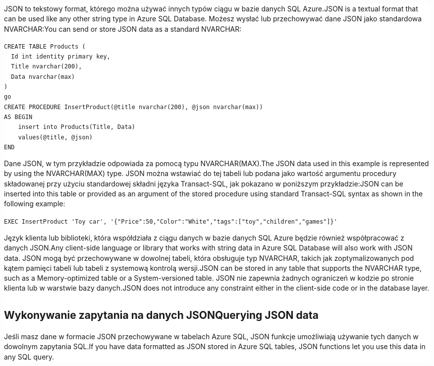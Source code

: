 <span data-ttu-id="d424a-136">JSON to tekstowy format, którego można używać innych typów ciągu w bazie danych SQL Azure.</span><span class="sxs-lookup"><span data-stu-id="d424a-136">JSON is a textual format that can be used like any other string type in Azure SQL Database.</span></span> <span data-ttu-id="d424a-137">Możesz wysłać lub przechowywać dane JSON jako standardowa NVARCHAR:</span><span class="sxs-lookup"><span data-stu-id="d424a-137">You can send or store JSON data as a standard NVARCHAR:</span></span>

```
CREATE TABLE Products (
  Id int identity primary key,
  Title nvarchar(200),
  Data nvarchar(max)
)
go
CREATE PROCEDURE InsertProduct(@title nvarchar(200), @json nvarchar(max))
AS BEGIN
    insert into Products(Title, Data)
    values(@title, @json)
END
```

<span data-ttu-id="d424a-138">Dane JSON, w tym przykładzie odpowiada za pomocą typu NVARCHAR(MAX).</span><span class="sxs-lookup"><span data-stu-id="d424a-138">The JSON data used in this example is represented by using the NVARCHAR(MAX) type.</span></span> <span data-ttu-id="d424a-139">JSON można wstawiać do tej tabeli lub podana jako wartość argumentu procedury składowanej przy użyciu standardowej składni języka Transact-SQL, jak pokazano w poniższym przykładzie:</span><span class="sxs-lookup"><span data-stu-id="d424a-139">JSON can be inserted into this table or provided as an argument of the stored procedure using standard Transact-SQL syntax as shown in the following example:</span></span>

```
EXEC InsertProduct 'Toy car', '{"Price":50,"Color":"White","tags":["toy","children","games"]}'
```

<span data-ttu-id="d424a-140">Język klienta lub biblioteki, która współdziała z ciągu danych w bazie danych SQL Azure będzie również współpracować z danych JSON.</span><span class="sxs-lookup"><span data-stu-id="d424a-140">Any client-side language or library that works with string data in Azure SQL Database will also work with JSON data.</span></span> <span data-ttu-id="d424a-141">JSON mogą być przechowywane w dowolnej tabeli, która obsługuje typ NVARCHAR, takich jak zoptymalizowanych pod kątem pamięci tabeli lub tabeli z systemową kontrolą wersji.</span><span class="sxs-lookup"><span data-stu-id="d424a-141">JSON can be stored in any table that supports the NVARCHAR type, such as a Memory-optimized table or a System-versioned table.</span></span> <span data-ttu-id="d424a-142">JSON nie zapewnia żadnych ograniczeń w kodzie po stronie klienta lub w warstwie bazy danych.</span><span class="sxs-lookup"><span data-stu-id="d424a-142">JSON does not introduce any constraint either in the client-side code or in the database layer.</span></span>

## <a name="querying-json-data"></a><span data-ttu-id="d424a-143">Wykonywanie zapytania na danych JSON</span><span class="sxs-lookup"><span data-stu-id="d424a-143">Querying JSON data</span></span>
<span data-ttu-id="d424a-144">Jeśli masz dane w formacie JSON przechowywane w tabelach Azure SQL, JSON funkcje umożliwiają używanie tych danych w dowolnym zapytania SQL.</span><span class="sxs-lookup"><span data-stu-id="d424a-144">If you have data formatted as JSON stored in Azure SQL tables, JSON functions let you use this data in any SQL query.</span></span>
